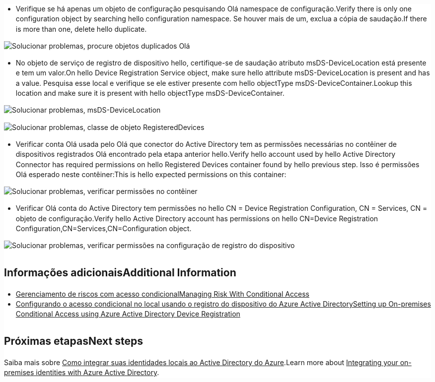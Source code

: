 * <span data-ttu-id="126a8-183">Verifique se há apenas um objeto de configuração pesquisando Olá namespace de configuração.</span><span class="sxs-lookup"><span data-stu-id="126a8-183">Verify there is only one configuration object by searching hello configuration namespace.</span></span> <span data-ttu-id="126a8-184">Se houver mais de um, exclua a cópia de saudação.</span><span class="sxs-lookup"><span data-stu-id="126a8-184">If there is more than one, delete hello duplicate.</span></span>

![Solucionar problemas, procure objetos duplicados Olá](./media/active-directory-aadconnect-feature-device-writeback/troubleshoot2.png)

* <span data-ttu-id="126a8-186">No objeto de serviço de registro de dispositivo hello, certifique-se de saudação atributo msDS-DeviceLocation está presente e tem um valor.</span><span class="sxs-lookup"><span data-stu-id="126a8-186">On hello Device Registration Service object, make sure hello attribute msDS-DeviceLocation is present and has a value.</span></span> <span data-ttu-id="126a8-187">Pesquisa esse local e verifique se ele estiver presente com hello objectType msDS-DeviceContainer.</span><span class="sxs-lookup"><span data-stu-id="126a8-187">Lookup this location and make sure it is present with hello objectType msDS-DeviceContainer.</span></span>

![Solucionar problemas, msDS-DeviceLocation](./media/active-directory-aadconnect-feature-device-writeback/troubleshoot3.png)

![Solucionar problemas, classe de objeto RegisteredDevices](./media/active-directory-aadconnect-feature-device-writeback/troubleshoot4.png)

* <span data-ttu-id="126a8-190">Verificar conta Olá usada pelo Olá que conector do Active Directory tem as permissões necessárias no contêiner de dispositivos registrados Olá encontrado pela etapa anterior hello.</span><span class="sxs-lookup"><span data-stu-id="126a8-190">Verify hello account used by hello Active Directory Connector has required permissions on hello Registered Devices container found by hello previous step.</span></span> <span data-ttu-id="126a8-191">Isso é permissões Olá esperado neste contêiner:</span><span class="sxs-lookup"><span data-stu-id="126a8-191">This is hello expected permissions on this container:</span></span>

![Solucionar problemas, verificar permissões no contêiner](./media/active-directory-aadconnect-feature-device-writeback/troubleshoot5.png)

* <span data-ttu-id="126a8-193">Verificar Olá conta do Active Directory tem permissões no hello CN = Device Registration Configuration, CN = Services, CN = objeto de configuração.</span><span class="sxs-lookup"><span data-stu-id="126a8-193">Verify hello Active Directory account has permissions on hello CN=Device Registration Configuration,CN=Services,CN=Configuration object.</span></span>

![Solucionar problemas, verificar permissões na configuração de registro do dispositivo](./media/active-directory-aadconnect-feature-device-writeback/troubleshoot6.png)

## <a name="additional-information"></a><span data-ttu-id="126a8-195">Informações adicionais</span><span class="sxs-lookup"><span data-stu-id="126a8-195">Additional Information</span></span>
* [<span data-ttu-id="126a8-196">Gerenciamento de riscos com acesso condicional</span><span class="sxs-lookup"><span data-stu-id="126a8-196">Managing Risk With Conditional Access</span></span>](../active-directory-conditional-access.md)
* [<span data-ttu-id="126a8-197">Configurando o acesso condicional no local usando o registro do dispositivo do Azure Active Directory</span><span class="sxs-lookup"><span data-stu-id="126a8-197">Setting up On-premises Conditional Access using Azure Active Directory Device Registration</span></span>](../active-directory-device-registration-on-premises-setup.md)

## <a name="next-steps"></a><span data-ttu-id="126a8-198">Próximas etapas</span><span class="sxs-lookup"><span data-stu-id="126a8-198">Next steps</span></span>
<span data-ttu-id="126a8-199">Saiba mais sobre [Como integrar suas identidades locais ao Active Directory do Azure](active-directory-aadconnect.md).</span><span class="sxs-lookup"><span data-stu-id="126a8-199">Learn more about [Integrating your on-premises identities with Azure Active Directory](active-directory-aadconnect.md).</span></span>

